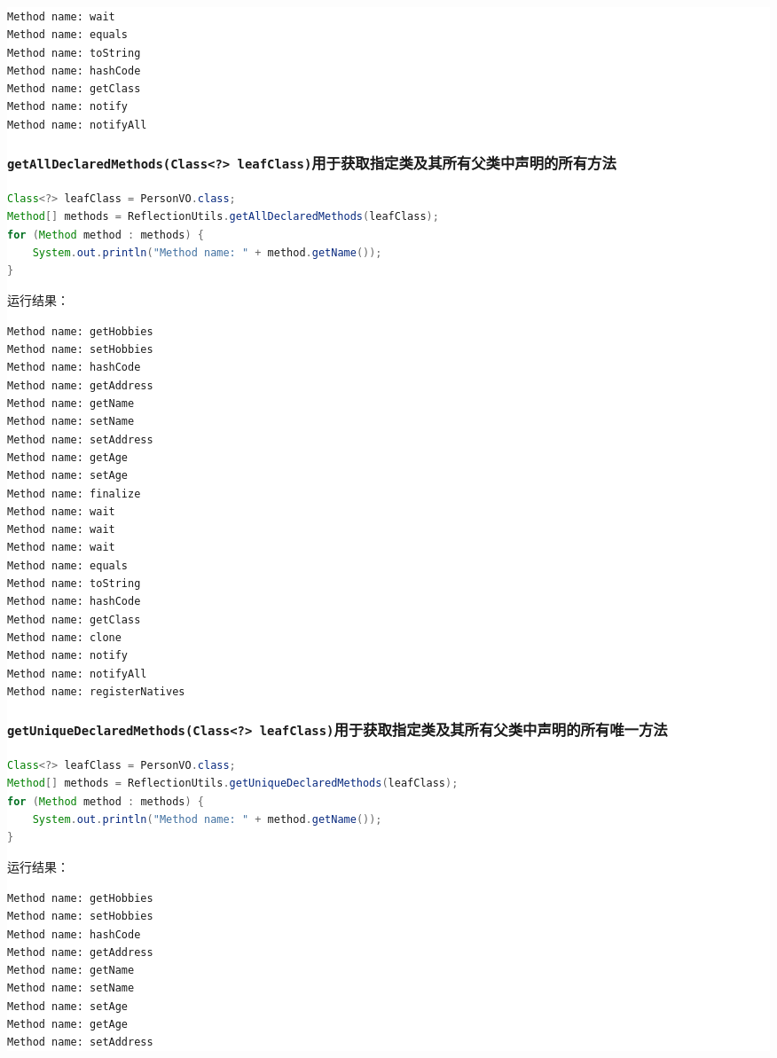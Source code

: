 ```
Method name: wait
Method name: equals
Method name: toString
Method name: hashCode
Method name: getClass
Method name: notify
Method name: notifyAll
```
<a name="odW46"></a>
### `getAllDeclaredMethods(Class<?> leafClass)`用于获取指定类及其所有父类中声明的所有方法
```java
Class<?> leafClass = PersonVO.class;
Method[] methods = ReflectionUtils.getAllDeclaredMethods(leafClass);
for (Method method : methods) {
    System.out.println("Method name: " + method.getName());
}
```
运行结果：
```
Method name: getHobbies
Method name: setHobbies
Method name: hashCode
Method name: getAddress
Method name: getName
Method name: setName
Method name: setAddress
Method name: getAge
Method name: setAge
Method name: finalize
Method name: wait
Method name: wait
Method name: wait
Method name: equals
Method name: toString
Method name: hashCode
Method name: getClass
Method name: clone
Method name: notify
Method name: notifyAll
Method name: registerNatives
```
<a name="FrcOf"></a>
### `getUniqueDeclaredMethods(Class<?> leafClass)`用于获取指定类及其所有父类中声明的所有唯一方法
```java
Class<?> leafClass = PersonVO.class;
Method[] methods = ReflectionUtils.getUniqueDeclaredMethods(leafClass);
for (Method method : methods) {
    System.out.println("Method name: " + method.getName());
}
```
运行结果：
```
Method name: getHobbies
Method name: setHobbies
Method name: hashCode
Method name: getAddress
Method name: getName
Method name: setName
Method name: setAge
Method name: getAge
Method name: setAddress
```